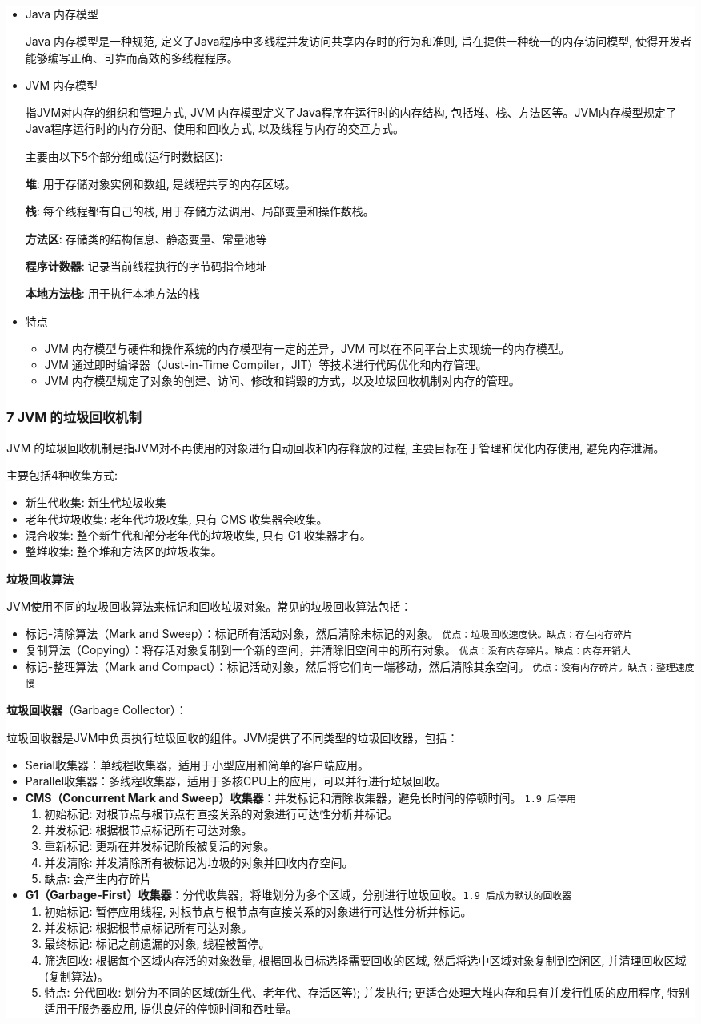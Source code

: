- Java 内存模型

  Java 内存模型是一种规范, 定义了Java程序中多线程并发访问共享内存时的行为和准则, 旨在提供一种统一的内存访问模型, 使得开发者能够编写正确、可靠而高效的多线程程序。

- JVM 内存模型

  指JVM对内存的组织和管理方式, JVM 内存模型定义了Java程序在运行时的内存结构, 包括堆、栈、方法区等。JVM内存模型规定了Java程序运行时的内存分配、使用和回收方式, 以及线程与内存的交互方式。

  主要由以下5个部分组成(运行时数据区):

  **堆**: 用于存储对象实例和数组, 是线程共享的内存区域。

  **栈**: 每个线程都有自己的栈, 用于存储方法调用、局部变量和操作数栈。

  **方法区**: 存储类的结构信息、静态变量、常量池等

  **程序计数器**: 记录当前线程执行的字节码指令地址

  **本地方法栈**: 用于执行本地方法的栈

- 特点

  - JVM 内存模型与硬件和操作系统的内存模型有一定的差异，JVM 可以在不同平台上实现统一的内存模型。
  - JVM 通过即时编译器（Just-in-Time Compiler，JIT）等技术进行代码优化和内存管理。
  - JVM 内存模型规定了对象的创建、访问、修改和销毁的方式，以及垃圾回收机制对内存的管理。



### 7 JVM 的垃圾回收机制

JVM 的垃圾回收机制是指JVM对不再使用的对象进行自动回收和内存释放的过程, 主要目标在于管理和优化内存使用, 避免内存泄漏。

主要包括4种收集方式:

- 新生代收集: 新生代垃圾收集
- 老年代垃圾收集: 老年代垃圾收集, 只有 CMS 收集器会收集。
- 混合收集: 整个新生代和部分老年代的垃圾收集, 只有 G1 收集器才有。
- 整堆收集: 整个堆和方法区的垃圾收集。

**垃圾回收算法**

JVM使用不同的垃圾回收算法来标记和回收垃圾对象。常见的垃圾回收算法包括：

- 标记-清除算法（Mark and Sweep）：标记所有活动对象，然后清除未标记的对象。	`优点：垃圾回收速度快。缺点：存在内存碎片`
- 复制算法（Copying）：将存活对象复制到一个新的空间，并清除旧空间中的所有对象。 `优点：没有内存碎片。缺点：内存开销大`
- 标记-整理算法（Mark and Compact）：标记活动对象，然后将它们向一端移动，然后清除其余空间。 `优点：没有内存碎片。缺点：整理速度慢`

**垃圾回收器**（Garbage Collector）：

垃圾回收器是JVM中负责执行垃圾回收的组件。JVM提供了不同类型的垃圾回收器，包括：

- Serial收集器：单线程收集器，适用于小型应用和简单的客户端应用。
- Parallel收集器：多线程收集器，适用于多核CPU上的应用，可以并行进行垃圾回收。
- **CMS（Concurrent Mark and Sweep）收集器**：并发标记和清除收集器，避免长时间的停顿时间。 `1.9 后停用`
  1. 初始标记: 对根节点与根节点有直接关系的对象进行可达性分析并标记。
  2. 并发标记: 根据根节点标记所有可达对象。
  3. 重新标记: 更新在并发标记阶段被复活的对象。
  4. 并发清除: 并发清除所有被标记为垃圾的对象并回收内存空间。
  5. 缺点: 会产生内存碎片
- **G1（Garbage-First）收集器**：分代收集器，将堆划分为多个区域，分别进行垃圾回收。`1.9 后成为默认的回收器`
  1. 初始标记: 暂停应用线程, 对根节点与根节点有直接关系的对象进行可达性分析并标记。
  2. 并发标记: 根据根节点标记所有可达对象。
  3. 最终标记: 标记之前遗漏的对象, 线程被暂停。
  4. 筛选回收: 根据每个区域内存活的对象数量, 根据回收目标选择需要回收的区域, 然后将选中区域对象复制到空闲区, 并清理回收区域(复制算法)。
  5. 特点: 分代回收: 划分为不同的区域(新生代、老年代、存活区等); 并发执行; 更适合处理大堆内存和具有并发行性质的应用程序, 特别适用于服务器应用, 提供良好的停顿时间和吞吐量。
